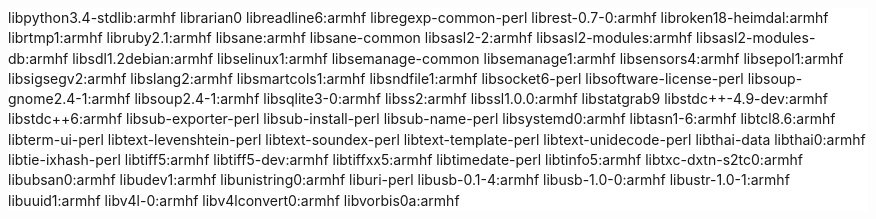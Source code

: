 libpython3.4-stdlib:armhf
librarian0
libreadline6:armhf
libregexp-common-perl
librest-0.7-0:armhf
libroken18-heimdal:armhf
librtmp1:armhf
libruby2.1:armhf
libsane:armhf
libsane-common
libsasl2-2:armhf
libsasl2-modules:armhf
libsasl2-modules-db:armhf
libsdl1.2debian:armhf
libselinux1:armhf
libsemanage-common
libsemanage1:armhf
libsensors4:armhf
libsepol1:armhf
libsigsegv2:armhf
libslang2:armhf
libsmartcols1:armhf
libsndfile1:armhf
libsocket6-perl
libsoftware-license-perl
libsoup-gnome2.4-1:armhf
libsoup2.4-1:armhf
libsqlite3-0:armhf
libss2:armhf
libssl1.0.0:armhf
libstatgrab9
libstdc++-4.9-dev:armhf
libstdc++6:armhf
libsub-exporter-perl
libsub-install-perl
libsub-name-perl
libsystemd0:armhf
libtasn1-6:armhf
libtcl8.6:armhf
libterm-ui-perl
libtext-levenshtein-perl
libtext-soundex-perl
libtext-template-perl
libtext-unidecode-perl
libthai-data
libthai0:armhf
libtie-ixhash-perl
libtiff5:armhf
libtiff5-dev:armhf
libtiffxx5:armhf
libtimedate-perl
libtinfo5:armhf
libtxc-dxtn-s2tc0:armhf
libubsan0:armhf
libudev1:armhf
libunistring0:armhf
liburi-perl
libusb-0.1-4:armhf
libusb-1.0-0:armhf
libustr-1.0-1:armhf
libuuid1:armhf
libv4l-0:armhf
libv4lconvert0:armhf
libvorbis0a:armhf